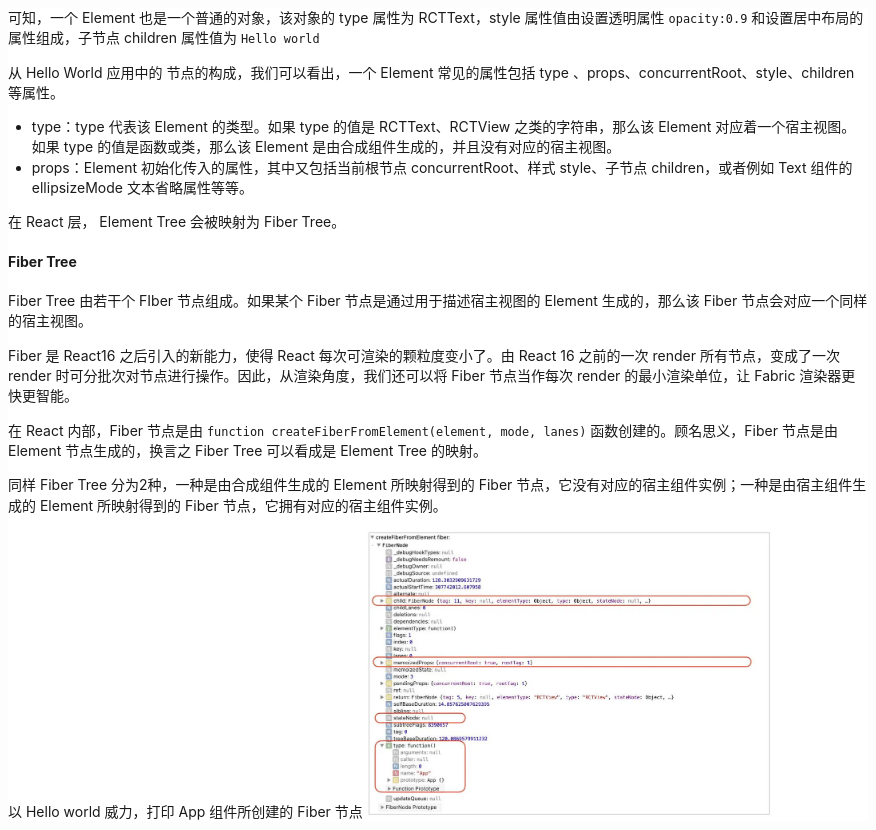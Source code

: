 可知，一个 Element 也是一个普通的对象，该对象的 type 属性为 RCTText，style 属性值由设置透明属性 `opacity:0.9` 和设置居中布局的属性组成，子节点 children 属性值为 `Hello world`

从 Hello World 应用中的 <App> <Text> 节点的构成，我们可以看出，一个 Element 常见的属性包括 type 、props、concurrentRoot、style、children 等属性。
- type：type 代表该 Element 的类型。如果 type 的值是 RCTText、RCTView 之类的字符串，那么该 Element 对应着一个宿主视图。如果 type 的值是函数或类，那么该 Element 是由合成组件生成的，并且没有对应的宿主视图。
- props：Element 初始化传入的属性，其中又包括当前根节点 concurrentRoot、样式 style、子节点 children，或者例如 Text 组件的 ellipsizeMode 文本省略属性等等。

在 React 层， Element Tree 会被映射为 Fiber Tree。

#### Fiber Tree
Fiber Tree 由若干个 FIber 节点组成。如果某个 Fiber 节点是通过用于描述宿主视图的 Element 生成的，那么该 Fiber 节点会对应一个同样的宿主视图。

Fiber 是 React16 之后引入的新能力，使得 React 每次可渲染的颗粒度变小了。由 React 16 之前的一次 render 所有节点，变成了一次 render 时可分批次对节点进行操作。因此，从渲染角度，我们还可以将 Fiber 节点当作每次 render 的最小渲染单位，让 Fabric 渲染器更快更智能。

在 React 内部，Fiber 节点是由 `function createFiberFromElement(element, mode, lanes)` 函数创建的。顾名思义，Fiber 节点是由 Element 节点生成的，换言之 Fiber Tree 可以看成是 Element Tree 的映射。

同样 Fiber Tree 分为2种，一种是由合成组件生成的 Element 所映射得到的 Fiber 节点，它没有对应的宿主组件实例；一种是由宿主组件生成的 Element 所映射得到的 Fiber 节点，它拥有对应的宿主组件实例。

以 Hello world 威力，打印 App 组件所创建的 Fiber 节点
<img src="https://github.com/FantasticLBP/knowledge-kit/raw/master/assets/ReactNativeFiberNodeDemo.webp" style="zoom:40%">
